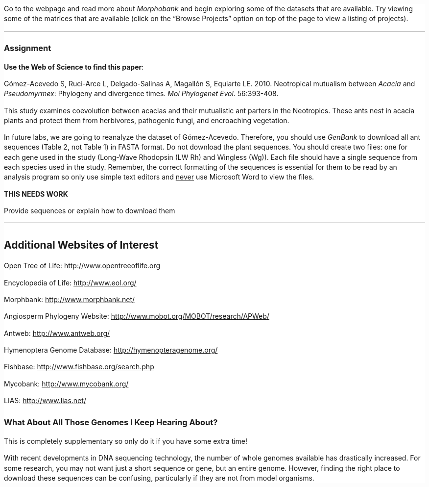 Go to the webpage and read more about _Morphobank_ and begin exploring some of the datasets that are available. Try viewing some of the matrices that are available (click on the “Browse Projects” option on top of the page to view a listing of projects).  

---

### Assignment

**Use the Web of Science to find this paper**:

Gómez-Acevedo S, Ruci-Arce L, Delgado-Salinas A, Magallón S, Equiarte LE. 2010. Neotropical mutualism between _Acacia_ and _Pseudomyrmex_: Phylogeny and divergence times. _Mol Phylogenet Evol_. 56:393-408.

This study examines coevolution between acacias and their mutualistic ant parters in the Neotropics. These ants nest in acacia plants and protect them from herbivores, pathogenic fungi, and encroaching vegetation.

In future labs, we are going to reanalyze the dataset of Gómez-Acevedo. Therefore, you should use _GenBank_ to download all ant sequences (Table 2, not Table 1) in FASTA format. Do not download the plant sequences. You should create two files: one for each gene used in the study (Long-Wave Rhodopsin (LW Rh) and Wingless (Wg)). Each file should have a single sequence from each species used in the study. Remember, the correct formatting of the sequences is essential for them to be read by an analysis program so only use simple text editors and <u>never</u> use Microsoft Word to view the files.

**THIS NEEDS WORK**

Provide sequences or explain how to download them

---


## Additional Websites of Interest

Open Tree of Life: http://www.opentreeoflife.org

Encyclopedia of Life: http://www.eol.org/

Morphbank: http://www.morphbank.net/

Angiosperm Phylogeny Website: http://www.mobot.org/MOBOT/research/APWeb/

Antweb: http://www.antweb.org/

Hymenoptera Genome Database: http://hymenopteragenome.org/

Fishbase: http://www.fishbase.org/search.php

Mycobank: http://www.mycobank.org/

LIAS: http://www.lias.net/



### What About All Those Genomes I Keep Hearing About?

This is completely supplementary so only do it if you have some extra time!

With recent developments in DNA sequencing technology, the number of whole genomes available has drastically increased. For some research, you may not want just a short sequence or gene, but an entire genome. However, finding the right place to download these sequences can be confusing, particularly if they are not from model organisms.
